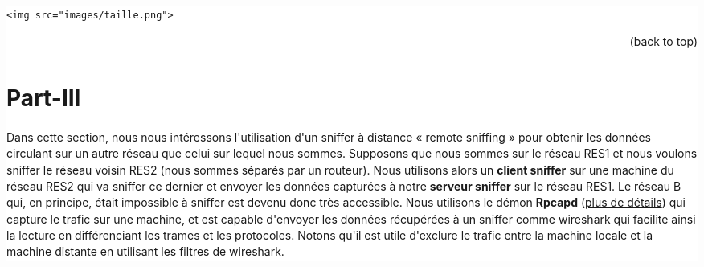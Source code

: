    <img src="images/taille.png">
</div>

<p align="right">(<a href="#top">back to top</a>)</p>

# Part-III

Dans cette section, nous nous intéressons l'utilisation d'un sniffer à distance « remote sniffing » pour obtenir les données circulant sur un autre réseau que celui sur lequel nous sommes. Supposons que nous sommes sur le réseau RES1 et nous voulons sniffer le réseau voisin RES2 (nous sommes séparés par un routeur). Nous utilisons alors un **client sniffer** sur une machine du réseau RES2 qui va sniffer ce dernier et envoyer les données capturées à notre **serveur sniffer** sur le réseau RES1. Le réseau B qui, en principe, était impossible à sniffer est devenu donc très accessible. Nous utilisons le démon **Rpcapd** ([plus de détails](https://www.winpcap.org/docs/docs_412/html/group__remote.html)) qui capture le trafic sur une machine, et est capable d'envoyer les données récupérées à un sniffer comme wireshark qui facilite ainsi la lecture en différenciant les trames et les protocoles. Notons qu'il est utile d'exclure le trafic entre la machine locale et la machine distante en utilisant les filtres de wireshark.
